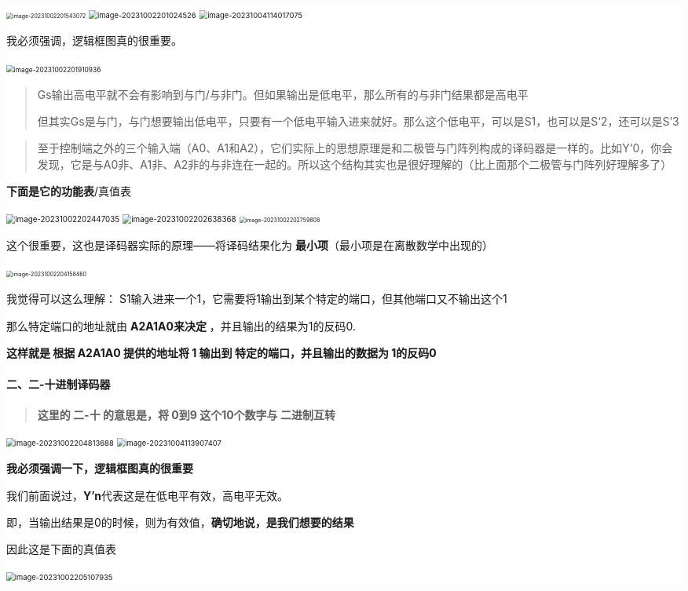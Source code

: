 

<img src="https://gitee.com/zero_hua_no_sb/blog-pic/raw/master/202310032115249.png" alt="image-20231002201543072" style="zoom:50%;" />

<img src="https://gitee.com/zero_hua_no_sb/blog-pic/raw/master/202310032115250.png" alt="image-20231002201024526" style="zoom:67%;" />

<img src="https://gitee.com/zero_hua_no_sb/blog-pic/raw/master/202310041140128.png" alt="image-20231004114017075" style="zoom:67%;" />

我必须强调，逻辑框图真的很重要。

<img src="https://gitee.com/zero_hua_no_sb/blog-pic/raw/master/202310032115251.png" alt="image-20231002201910936" style="zoom:60%;" />

> Gs输出高电平就不会有影响到与门/与非门。但如果输出是低电平，那么所有的与非门结果都是高电平
>
> 但其实Gs是与门，与门想要输出低电平，只要有一个低电平输入进来就好。那么这个低电平，可以是S1，也可以是S‘2，还可以是S’3

> 至于控制端之外的三个输入端（A0、A1和A2），它们实际上的思想原理是和二极管与门阵列构成的译码器是一样的。比如Y‘0，你会发现，它是与A0非、A1非、A2非的与非连在一起的。所以这个结构其实也是很好理解的（比上面那个二极管与门阵列好理解多了）

**下面是它的功能表**/真值表

<img src="https://gitee.com/zero_hua_no_sb/blog-pic/raw/master/202310032115252.png" alt="image-20231002202447035" style="zoom:70%;" />

<img src="https://gitee.com/zero_hua_no_sb/blog-pic/raw/master/202310032115253.png" alt="image-20231002202638368" style="zoom:70%;" />

<img src="https://gitee.com/zero_hua_no_sb/blog-pic/raw/master/202310032115254.png" alt="image-20231002202759808" style="zoom:50%;" />

这个很重要，这也是译码器实际的原理——将译码结果化为 **最小项**（最小项是在离散数学中出现的）

<img src="https://gitee.com/zero_hua_no_sb/blog-pic/raw/master/202310032115255.png" alt="image-20231002204158460" style="zoom:50%;" />

我觉得可以这么理解：
S1输入进来一个1，它需要将1输出到某个特定的端口，但其他端口又不输出这个1

那么特定端口的地址就由 **A2A1A0来决定** ，并且输出的结果为1的反码0.

**这样就是 根据 A2A1A0 提供的地址将 1 输出到 特定的端口，并且输出的数据为 1的反码0**



#### 二、二-十进制译码器

> **这里的 二-十 的意思是，将 0到9 这个10个数字与 二进制互转**

<img src="https://gitee.com/zero_hua_no_sb/blog-pic/raw/master/202310032115256.png" alt="image-20231002204813688" style="zoom:67%;" />

<img src="https://gitee.com/zero_hua_no_sb/blog-pic/raw/master/202310041139457.png" alt="image-20231004113907407" style="zoom: 67%;" />

**我必须强调一下，逻辑框图真的很重要**

我们前面说过，**Y’n**代表这是在低电平有效，高电平无效。

即，当输出结果是0的时候，则为有效值，**确切地说，是我们想要的结果**

因此这是下面的真值表

<img src="https://gitee.com/zero_hua_no_sb/blog-pic/raw/master/202310032115257.png" alt="image-20231002205107935" style="zoom:67%;" />
